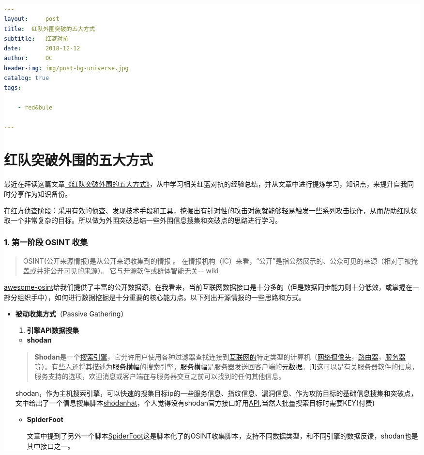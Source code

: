 ```yaml
---
layout:     post
title:  红队外围突破的五大方式
subtitle:   红蓝对抗
date:       2018-12-12
author:     DC
header-img: img/post-bg-universe.jpg
catalog: true
tags:

    - red&bule

---
```


# 红队突破外围的五大方式

最近在拜读这篇文章[《红队突破外围的五大方式》](https://medium.com/@adam.toscher/top-five-ways-the-red-team-breached-the-external-perimeter-262f99dc9d17)，从中学习相关红蓝对抗的经验总结，并从文章中进行提炼学习，知识点，来提升自我同时分享作为知识备份。

在红方侦查阶段：采用有效的侦查、发现技术手段和工具，挖掘出有针对性的攻击对象就能够轻易触发一些系列攻击操作，从而帮助红队获取一个非常复杂的目标。所以做为外围突破总结一些外围信息搜集和突破点的思路进行学习。

 ### 1. 第一阶段 OSINT 收集

> OSINT(公开来源情报)是从公开来源收集到的情报 。 在情报机构（IC）来看，“公开”是指公然展示的、公众可见的来源（相对于被掩盖或并非公开可见的来源）。 它与开源软件或群体智能无关--  wiki

[awesome-osint](https://github.com/jivoi/awesome-osint)给我们提供了丰富的公开数据源，在我看来，当前互联网数据接口是十分多的（但是数据同步能力则十分低效，或掌握在一部分组织手中），如何进行数据挖掘是十分重要的核心能力点。以下列出开源情报的一些思路和方式。

- **被动收集方式**（Passive Gathering）

  1.  **引擎API数据搜集**

     - **shodan** 

     > **Shodan**是一个[搜索引擎](https://en.wikipedia.org/wiki/Search_engine)，它允许用户使用各种过滤器查找连接到[互联网的](https://en.wikipedia.org/wiki/Internet)特定类型的计算机（[网络摄像头](https://en.wikipedia.org/wiki/Webcam)，[路由器](https://en.wikipedia.org/wiki/Router_(computing))，[服务器](https://en.wikipedia.org/wiki/Server_(computing))等）。有些人还将其描述为[服务横幅](https://en.wikipedia.org/wiki/Banner_grabbing)的搜索引擎，[服务横幅](https://en.wikipedia.org/wiki/Banner_grabbing)是服务器发送回客户端的[元数据](https://en.wikipedia.org/wiki/Metadata)。[[1\]](https://en.wikipedia.org/wiki/Shodan_(website)#cite_note-shodanabout-1)这可以是有关服务器软件的信息，服务支持的选项，欢迎消息或客户端在与服务器交互之前可以找到的任何其他信息。

     shodan，作为主机搜索引擎，可以快速的搜集目标ip的一些服务信息、指纹信息、漏洞信息、作为攻防目标的基础信息搜集和突破点，文中给出了一个信息搜集脚本[shodanhat](https://github.com/HatBashBR/ShodanHat)，个人觉得没有shodan官方接口好用[API](https://github.com/achillean/shodan-python),当然大批量搜索目标时需要KEY(付费)

     - **SpiderFoot**

       文章中提到了另外一个脚本[SpiderFoot](https://github.com/smicallef/spiderfoot)这是脚本化了的OSINT收集脚本，支持不同数据类型，和不同引擎的数据反馈，shodan也是其中接口之一。
